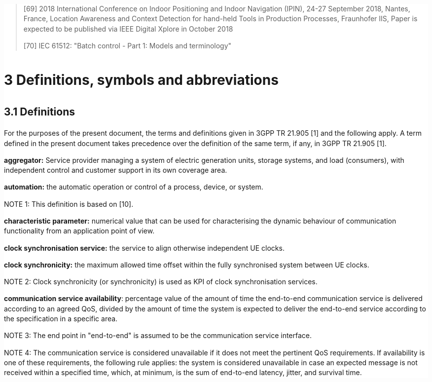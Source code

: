 >
> \[69\] 2018 International Conference on Indoor Positioning and Indoor
> Navigation (IPIN), 24-27 September 2018, Nantes, France, Location
> Awareness and Context Detection for hand-held Tools in Production
> Processes, Fraunhofer IIS, Paper is expected to be published via IEEE
> Digital Xplore in October 2018
>
> \[70\] IEC 61512: "Batch control - Part 1: Models and terminology"

3 Definitions, symbols and abbreviations
========================================

3.1 Definitions
---------------

For the purposes of the present document, the terms and definitions
given in 3GPP TR 21.905 \[1\] and the following apply. A term defined in
the present document takes precedence over the definition of the same
term, if any, in 3GPP TR 21.905 \[1\].

**aggregator:** Service provider managing a system of electric
generation units, storage systems, and load (consumers), with
independent control and customer support in its own coverage area.

**automation:** the automatic operation or control of a process, device,
or system.

NOTE 1: This definition is based on \[10\].

**characteristic parameter:** numerical value that can be used for
characterising the dynamic behaviour of communication functionality from
an application point of view.

**clock synchronisation service:** the service to align otherwise
independent UE clocks.

**clock synchronicity:** the maximum allowed time offset within the
fully synchronised system between UE clocks.

NOTE 2: Clock synchronicity (or synchronicity) is used as KPI of clock
synchronisation services.

**communication service availability**: percentage value of the amount
of time the end-to-end communication service is delivered according to
an agreed QoS, divided by the amount of time the system is expected to
deliver the end-to-end service according to the specification in a
specific area.

NOTE 3: The end point in \"end-to-end\" is assumed to be the
communication service interface.

NOTE 4: The communication service is considered unavailable if it does
not meet the pertinent QoS requirements. If availability is one of these
requirements, the following rule applies: the system is considered
unavailable in case an expected message is not received within a
specified time, which, at minimum, is the sum of end-to-end latency,
jitter, and survival time.
